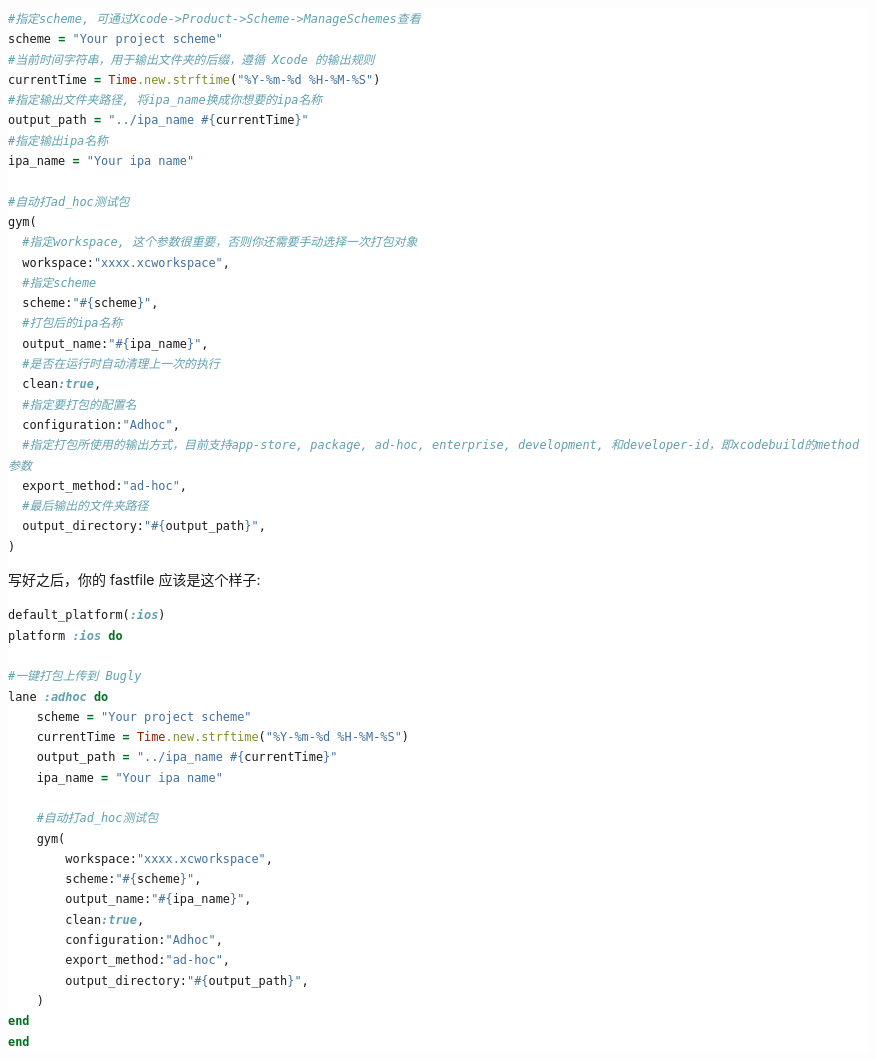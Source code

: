 ```ruby
#指定scheme, 可通过Xcode->Product->Scheme->ManageSchemes查看
scheme = "Your project scheme"
#当前时间字符串，用于输出文件夹的后缀，遵循 Xcode 的输出规则
currentTime = Time.new.strftime("%Y-%m-%d %H-%M-%S")
#指定输出文件夹路径, 将ipa_name换成你想要的ipa名称
output_path = "../ipa_name #{currentTime}"
#指定输出ipa名称
ipa_name = "Your ipa name"

#自动打ad_hoc测试包
gym(
  #指定workspace, 这个参数很重要，否则你还需要手动选择一次打包对象
  workspace:"xxxx.xcworkspace",
  #指定scheme
  scheme:"#{scheme}",
  #打包后的ipa名称
  output_name:"#{ipa_name}",
  #是否在运行时自动清理上一次的执行
  clean:true,
  #指定要打包的配置名
  configuration:"Adhoc",
  #指定打包所使用的输出方式，目前支持app-store, package, ad-hoc, enterprise, development, 和developer-id，即xcodebuild的method参数
  export_method:"ad-hoc",
  #最后输出的文件夹路径
  output_directory:"#{output_path}",
)

```


写好之后，你的 fastfile 应该是这个样子:

```ruby
default_platform(:ios)
platform :ios do

#一键打包上传到 Bugly
lane :adhoc do
	scheme = "Your project scheme"
	currentTime = Time.new.strftime("%Y-%m-%d %H-%M-%S")
	output_path = "../ipa_name #{currentTime}"
	ipa_name = "Your ipa name"

	#自动打ad_hoc测试包
	gym(
  		workspace:"xxxx.xcworkspace",
  		scheme:"#{scheme}",
  		output_name:"#{ipa_name}",
  		clean:true,
  		configuration:"Adhoc",
  		export_method:"ad-hoc",
  		output_directory:"#{output_path}",
	)
end
end
```
